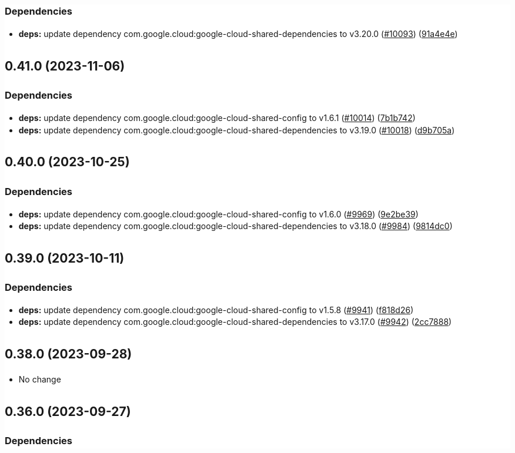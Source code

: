 ### Dependencies

* **deps:** update dependency com.google.cloud:google-cloud-shared-dependencies to v3.20.0 ([#10093](https://github.com/googleapis/google-cloud-java/issues/10093)) ([91a4e4e](https://github.com/googleapis/google-cloud-java/commit/91a4e4e20252f667b8fc6bda0d9ceaf947348274))


## 0.41.0 (2023-11-06)

### Dependencies

* **deps:** update dependency com.google.cloud:google-cloud-shared-config to v1.6.1 ([#10014](https://github.com/googleapis/google-cloud-java/issues/10014)) ([7b1b742](https://github.com/googleapis/google-cloud-java/commit/7b1b742dab21139398032549fb03e127b1a03841))
* **deps:** update dependency com.google.cloud:google-cloud-shared-dependencies to v3.19.0 ([#10018](https://github.com/googleapis/google-cloud-java/issues/10018)) ([d9b705a](https://github.com/googleapis/google-cloud-java/commit/d9b705aaed8ea4447c7a02d5c54300f8909a30b1))


## 0.40.0 (2023-10-25)

### Dependencies

* **deps:** update dependency com.google.cloud:google-cloud-shared-config to v1.6.0 ([#9969](https://github.com/googleapis/google-cloud-java/issues/9969)) ([9e2be39](https://github.com/googleapis/google-cloud-java/commit/9e2be39c5b2d7764421325f65a6d0d06351fcda5))
* **deps:** update dependency com.google.cloud:google-cloud-shared-dependencies to v3.18.0 ([#9984](https://github.com/googleapis/google-cloud-java/issues/9984)) ([9814dc0](https://github.com/googleapis/google-cloud-java/commit/9814dc092ad7edb7b1b21f87fa48d76a2423d731))


## 0.39.0 (2023-10-11)

### Dependencies

* **deps:** update dependency com.google.cloud:google-cloud-shared-config to v1.5.8 ([#9941](https://github.com/googleapis/google-cloud-java/issues/9941)) ([f818d26](https://github.com/googleapis/google-cloud-java/commit/f818d26968e1f19d302da1f1ea0145b2cc496ce0))
* **deps:** update dependency com.google.cloud:google-cloud-shared-dependencies to v3.17.0 ([#9942](https://github.com/googleapis/google-cloud-java/issues/9942)) ([2cc7888](https://github.com/googleapis/google-cloud-java/commit/2cc78885d76ae5e7dfc4cc9f3034c25fa22c6cc1))


## 0.38.0 (2023-09-28)

* No change


## 0.36.0 (2023-09-27)

### Dependencies
